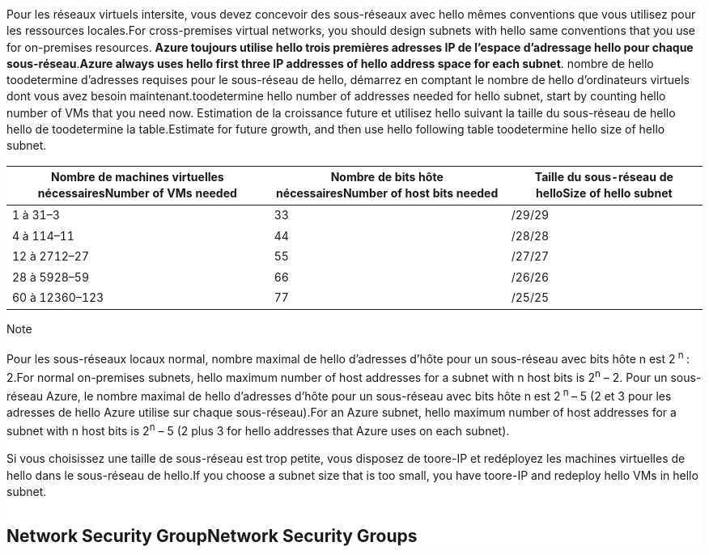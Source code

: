 <span data-ttu-id="4d4fd-148">Pour les réseaux virtuels intersite, vous devez concevoir des sous-réseaux avec hello mêmes conventions que vous utilisez pour les ressources locales.</span><span class="sxs-lookup"><span data-stu-id="4d4fd-148">For cross-premises virtual networks, you should design subnets with hello same conventions that you use for on-premises resources.</span></span> <span data-ttu-id="4d4fd-149">**Azure toujours utilise hello trois premières adresses IP de l’espace d’adressage hello pour chaque sous-réseau**.</span><span class="sxs-lookup"><span data-stu-id="4d4fd-149">**Azure always uses hello first three IP addresses of hello address space for each subnet**.</span></span> <span data-ttu-id="4d4fd-150">nombre de hello toodetermine d’adresses requises pour le sous-réseau de hello, démarrez en comptant le nombre de hello d’ordinateurs virtuels dont vous avez besoin maintenant.</span><span class="sxs-lookup"><span data-stu-id="4d4fd-150">toodetermine hello number of addresses needed for hello subnet, start by counting hello number of VMs that you need now.</span></span> <span data-ttu-id="4d4fd-151">Estimation de la croissance future et utilisez hello suivant la taille du sous-réseau de hello hello de toodetermine la table.</span><span class="sxs-lookup"><span data-stu-id="4d4fd-151">Estimate for future growth, and then use hello following table toodetermine hello size of hello subnet.</span></span>

| <span data-ttu-id="4d4fd-152">Nombre de machines virtuelles nécessaires</span><span class="sxs-lookup"><span data-stu-id="4d4fd-152">Number of VMs needed</span></span> | <span data-ttu-id="4d4fd-153">Nombre de bits hôte nécessaires</span><span class="sxs-lookup"><span data-stu-id="4d4fd-153">Number of host bits needed</span></span> | <span data-ttu-id="4d4fd-154">Taille du sous-réseau de hello</span><span class="sxs-lookup"><span data-stu-id="4d4fd-154">Size of hello subnet</span></span> |
| --- | --- | --- |
| <span data-ttu-id="4d4fd-155">1 à 3</span><span class="sxs-lookup"><span data-stu-id="4d4fd-155">1–3</span></span> |<span data-ttu-id="4d4fd-156">3</span><span class="sxs-lookup"><span data-stu-id="4d4fd-156">3</span></span> |<span data-ttu-id="4d4fd-157">/29</span><span class="sxs-lookup"><span data-stu-id="4d4fd-157">/29</span></span> |
| <span data-ttu-id="4d4fd-158">4 à 11</span><span class="sxs-lookup"><span data-stu-id="4d4fd-158">4–11</span></span> |<span data-ttu-id="4d4fd-159">4</span><span class="sxs-lookup"><span data-stu-id="4d4fd-159">4</span></span> |<span data-ttu-id="4d4fd-160">/28</span><span class="sxs-lookup"><span data-stu-id="4d4fd-160">/28</span></span> |
| <span data-ttu-id="4d4fd-161">12 à 27</span><span class="sxs-lookup"><span data-stu-id="4d4fd-161">12–27</span></span> |<span data-ttu-id="4d4fd-162">5</span><span class="sxs-lookup"><span data-stu-id="4d4fd-162">5</span></span> |<span data-ttu-id="4d4fd-163">/27</span><span class="sxs-lookup"><span data-stu-id="4d4fd-163">/27</span></span> |
| <span data-ttu-id="4d4fd-164">28 à 59</span><span class="sxs-lookup"><span data-stu-id="4d4fd-164">28–59</span></span> |<span data-ttu-id="4d4fd-165">6</span><span class="sxs-lookup"><span data-stu-id="4d4fd-165">6</span></span> |<span data-ttu-id="4d4fd-166">/26</span><span class="sxs-lookup"><span data-stu-id="4d4fd-166">/26</span></span> |
| <span data-ttu-id="4d4fd-167">60 à 123</span><span class="sxs-lookup"><span data-stu-id="4d4fd-167">60–123</span></span> |<span data-ttu-id="4d4fd-168">7</span><span class="sxs-lookup"><span data-stu-id="4d4fd-168">7</span></span> |<span data-ttu-id="4d4fd-169">/25</span><span class="sxs-lookup"><span data-stu-id="4d4fd-169">/25</span></span> |

> [!NOTE]
> <span data-ttu-id="4d4fd-170">Pour les sous-réseaux locaux normal, nombre maximal de hello d’adresses d’hôte pour un sous-réseau avec bits hôte n est 2<sup> n </sup> : 2.</span><span class="sxs-lookup"><span data-stu-id="4d4fd-170">For normal on-premises subnets, hello maximum number of host addresses for a subnet with n host bits is 2<sup>n</sup> – 2.</span></span> <span data-ttu-id="4d4fd-171">Pour un sous-réseau Azure, le nombre maximal de hello d’adresses d’hôte pour un sous-réseau avec bits hôte n est 2<sup> n </sup> – 5 (2 et 3 pour les adresses de hello Azure utilise sur chaque sous-réseau).</span><span class="sxs-lookup"><span data-stu-id="4d4fd-171">For an Azure subnet, hello maximum number of host addresses for a subnet with n host bits is 2<sup>n</sup> – 5 (2 plus 3 for hello addresses that Azure uses on each subnet).</span></span>
> 
> 

<span data-ttu-id="4d4fd-172">Si vous choisissez une taille de sous-réseau est trop petite, vous disposez de toore-IP et redéployez les machines virtuelles de hello dans le sous-réseau de hello.</span><span class="sxs-lookup"><span data-stu-id="4d4fd-172">If you choose a subnet size that is too small, you have toore-IP and redeploy hello VMs in hello subnet.</span></span>

## <a name="network-security-groups"></a><span data-ttu-id="4d4fd-173">Network Security Group</span><span class="sxs-lookup"><span data-stu-id="4d4fd-173">Network Security Groups</span></span>